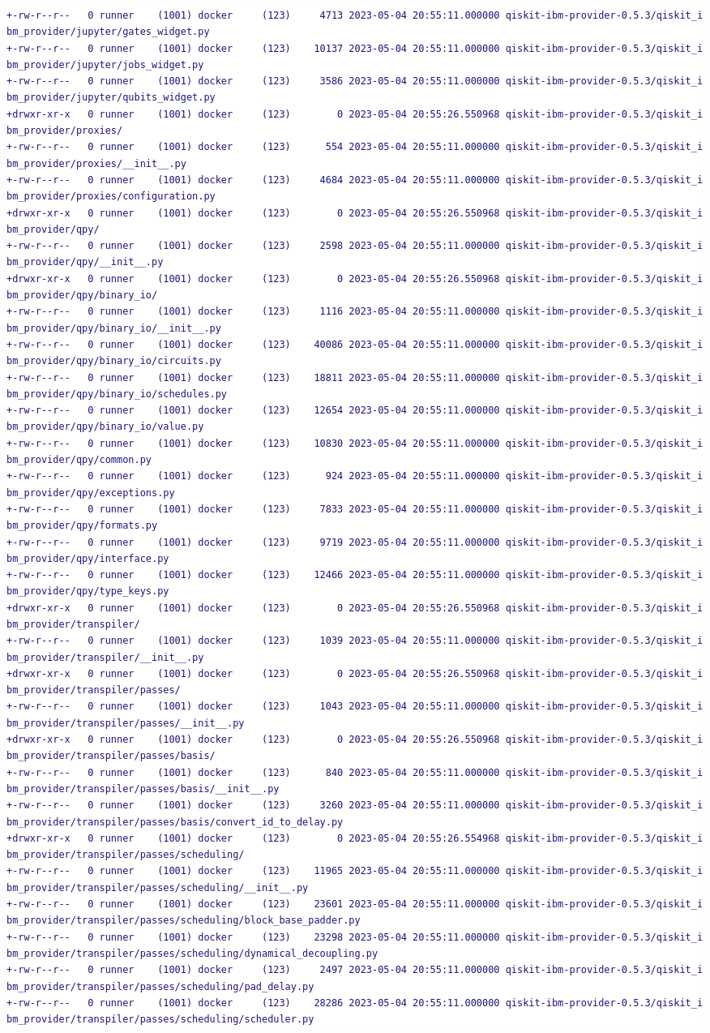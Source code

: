```diff
+-rw-r--r--   0 runner    (1001) docker     (123)     4713 2023-05-04 20:55:11.000000 qiskit-ibm-provider-0.5.3/qiskit_ibm_provider/jupyter/gates_widget.py
+-rw-r--r--   0 runner    (1001) docker     (123)    10137 2023-05-04 20:55:11.000000 qiskit-ibm-provider-0.5.3/qiskit_ibm_provider/jupyter/jobs_widget.py
+-rw-r--r--   0 runner    (1001) docker     (123)     3586 2023-05-04 20:55:11.000000 qiskit-ibm-provider-0.5.3/qiskit_ibm_provider/jupyter/qubits_widget.py
+drwxr-xr-x   0 runner    (1001) docker     (123)        0 2023-05-04 20:55:26.550968 qiskit-ibm-provider-0.5.3/qiskit_ibm_provider/proxies/
+-rw-r--r--   0 runner    (1001) docker     (123)      554 2023-05-04 20:55:11.000000 qiskit-ibm-provider-0.5.3/qiskit_ibm_provider/proxies/__init__.py
+-rw-r--r--   0 runner    (1001) docker     (123)     4684 2023-05-04 20:55:11.000000 qiskit-ibm-provider-0.5.3/qiskit_ibm_provider/proxies/configuration.py
+drwxr-xr-x   0 runner    (1001) docker     (123)        0 2023-05-04 20:55:26.550968 qiskit-ibm-provider-0.5.3/qiskit_ibm_provider/qpy/
+-rw-r--r--   0 runner    (1001) docker     (123)     2598 2023-05-04 20:55:11.000000 qiskit-ibm-provider-0.5.3/qiskit_ibm_provider/qpy/__init__.py
+drwxr-xr-x   0 runner    (1001) docker     (123)        0 2023-05-04 20:55:26.550968 qiskit-ibm-provider-0.5.3/qiskit_ibm_provider/qpy/binary_io/
+-rw-r--r--   0 runner    (1001) docker     (123)     1116 2023-05-04 20:55:11.000000 qiskit-ibm-provider-0.5.3/qiskit_ibm_provider/qpy/binary_io/__init__.py
+-rw-r--r--   0 runner    (1001) docker     (123)    40086 2023-05-04 20:55:11.000000 qiskit-ibm-provider-0.5.3/qiskit_ibm_provider/qpy/binary_io/circuits.py
+-rw-r--r--   0 runner    (1001) docker     (123)    18811 2023-05-04 20:55:11.000000 qiskit-ibm-provider-0.5.3/qiskit_ibm_provider/qpy/binary_io/schedules.py
+-rw-r--r--   0 runner    (1001) docker     (123)    12654 2023-05-04 20:55:11.000000 qiskit-ibm-provider-0.5.3/qiskit_ibm_provider/qpy/binary_io/value.py
+-rw-r--r--   0 runner    (1001) docker     (123)    10830 2023-05-04 20:55:11.000000 qiskit-ibm-provider-0.5.3/qiskit_ibm_provider/qpy/common.py
+-rw-r--r--   0 runner    (1001) docker     (123)      924 2023-05-04 20:55:11.000000 qiskit-ibm-provider-0.5.3/qiskit_ibm_provider/qpy/exceptions.py
+-rw-r--r--   0 runner    (1001) docker     (123)     7833 2023-05-04 20:55:11.000000 qiskit-ibm-provider-0.5.3/qiskit_ibm_provider/qpy/formats.py
+-rw-r--r--   0 runner    (1001) docker     (123)     9719 2023-05-04 20:55:11.000000 qiskit-ibm-provider-0.5.3/qiskit_ibm_provider/qpy/interface.py
+-rw-r--r--   0 runner    (1001) docker     (123)    12466 2023-05-04 20:55:11.000000 qiskit-ibm-provider-0.5.3/qiskit_ibm_provider/qpy/type_keys.py
+drwxr-xr-x   0 runner    (1001) docker     (123)        0 2023-05-04 20:55:26.550968 qiskit-ibm-provider-0.5.3/qiskit_ibm_provider/transpiler/
+-rw-r--r--   0 runner    (1001) docker     (123)     1039 2023-05-04 20:55:11.000000 qiskit-ibm-provider-0.5.3/qiskit_ibm_provider/transpiler/__init__.py
+drwxr-xr-x   0 runner    (1001) docker     (123)        0 2023-05-04 20:55:26.550968 qiskit-ibm-provider-0.5.3/qiskit_ibm_provider/transpiler/passes/
+-rw-r--r--   0 runner    (1001) docker     (123)     1043 2023-05-04 20:55:11.000000 qiskit-ibm-provider-0.5.3/qiskit_ibm_provider/transpiler/passes/__init__.py
+drwxr-xr-x   0 runner    (1001) docker     (123)        0 2023-05-04 20:55:26.550968 qiskit-ibm-provider-0.5.3/qiskit_ibm_provider/transpiler/passes/basis/
+-rw-r--r--   0 runner    (1001) docker     (123)      840 2023-05-04 20:55:11.000000 qiskit-ibm-provider-0.5.3/qiskit_ibm_provider/transpiler/passes/basis/__init__.py
+-rw-r--r--   0 runner    (1001) docker     (123)     3260 2023-05-04 20:55:11.000000 qiskit-ibm-provider-0.5.3/qiskit_ibm_provider/transpiler/passes/basis/convert_id_to_delay.py
+drwxr-xr-x   0 runner    (1001) docker     (123)        0 2023-05-04 20:55:26.554968 qiskit-ibm-provider-0.5.3/qiskit_ibm_provider/transpiler/passes/scheduling/
+-rw-r--r--   0 runner    (1001) docker     (123)    11965 2023-05-04 20:55:11.000000 qiskit-ibm-provider-0.5.3/qiskit_ibm_provider/transpiler/passes/scheduling/__init__.py
+-rw-r--r--   0 runner    (1001) docker     (123)    23601 2023-05-04 20:55:11.000000 qiskit-ibm-provider-0.5.3/qiskit_ibm_provider/transpiler/passes/scheduling/block_base_padder.py
+-rw-r--r--   0 runner    (1001) docker     (123)    23298 2023-05-04 20:55:11.000000 qiskit-ibm-provider-0.5.3/qiskit_ibm_provider/transpiler/passes/scheduling/dynamical_decoupling.py
+-rw-r--r--   0 runner    (1001) docker     (123)     2497 2023-05-04 20:55:11.000000 qiskit-ibm-provider-0.5.3/qiskit_ibm_provider/transpiler/passes/scheduling/pad_delay.py
+-rw-r--r--   0 runner    (1001) docker     (123)    28286 2023-05-04 20:55:11.000000 qiskit-ibm-provider-0.5.3/qiskit_ibm_provider/transpiler/passes/scheduling/scheduler.py
```